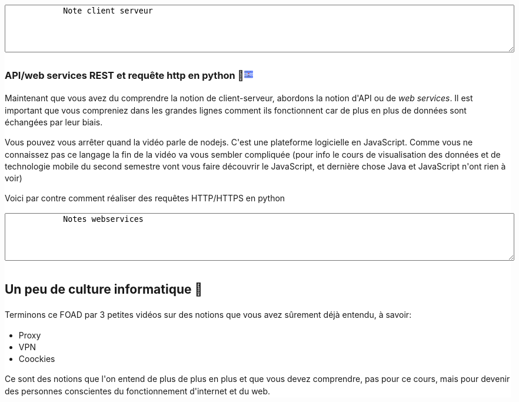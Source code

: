 <iframe src="https://www.youtube.com/embed/L5BlpPU_muY" allow="accelerometer; autoplay; encrypted-media; gyroscope; picture-in-picture" allowfullscreen="" width="560" height="315" frameborder="0"></iframe>

<textarea rows = "5" name = "description" style="width:100%;">
            Note client serveur
</textarea>

### API/web services REST et requête http en python 🐍<img src="servers_119542.svg" style="height:1em" />

Maintenant que vous avez du comprendre la notion de client-serveur, abordons la notion d'API ou de *web services*. Il est important que vous compreniez dans les grandes lignes comment ils fonctionnent car de plus en plus de données sont échangées par leur biais.

Vous pouvez vous arrêter quand la vidéo parle de nodejs. C'est une plateforme logicielle en JavaScript. Comme vous ne connaissez pas ce langage la fin de la vidéo va vous sembler compliquée (pour info le cours de visualisation des données et de technologie mobile du second semestre vont vous faire découvrir le JavaScript, et dernière chose Java et  JavaScript n'ont rien à voir)

<iframe src="https://www.youtube.com/embed/FOZtRzY5x8E?start=35" allow="accelerometer; autoplay; encrypted-media; gyroscope; picture-in-picture" allowfullscreen="" width="560" height="315" frameborder="0"></iframe>

Voici par contre comment réaliser des requêtes HTTP/HTTPS en python


<iframe src="https://www.youtube.com/embed/qriL9Qe8pJc" allow="accelerometer; autoplay; encrypted-media; gyroscope; picture-in-picture" allowfullscreen="" width="560" height="315" frameborder="0"></iframe>

<textarea rows = "5" name = "description" style="width:100%;">
            Notes webservices
</textarea>

## Un peu de culture informatique :robot:

Terminons ce FOAD par 3 petites vidéos sur des notions que vous avez sûrement déjà entendu, à savoir:

- Proxy
- VPN
- Coockies

Ce sont des notions que l'on entend de plus de plus en plus et que vous devez comprendre, pas pour ce cours, mais pour devenir des personnes conscientes du fonctionnement d'internet et du web.

<iframe src="https://www.youtube.com/embed/i23KIs9ybDM" allow="accelerometer; autoplay; encrypted-media; gyroscope; picture-in-picture" allowfullscreen="" width="560" height="315" frameborder="0"></iframe>
